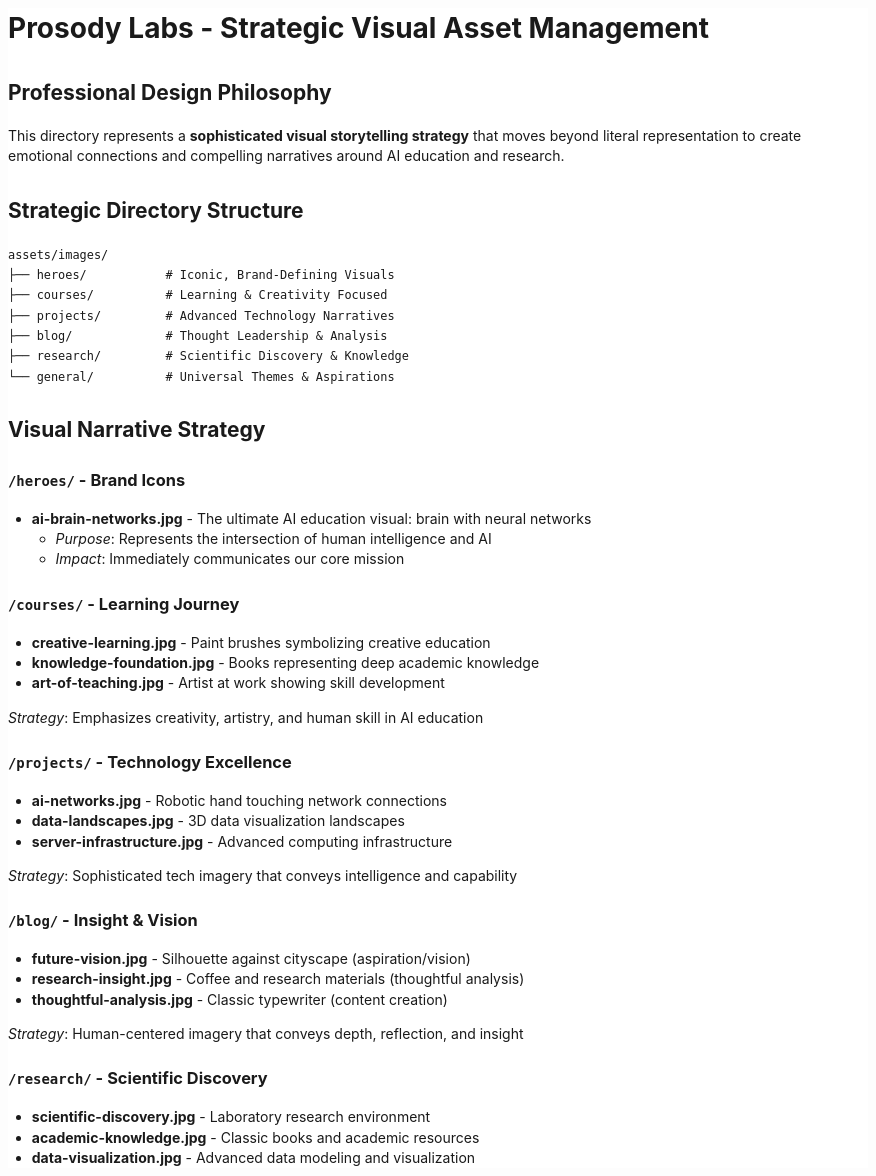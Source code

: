# Prosody Labs - Strategic Visual Asset Management

## Professional Design Philosophy

This directory represents a **sophisticated visual storytelling strategy** that moves beyond literal representation to create emotional connections and compelling narratives around AI education and research.

## Strategic Directory Structure

```
assets/images/
├── heroes/           # Iconic, Brand-Defining Visuals
├── courses/          # Learning & Creativity Focused
├── projects/         # Advanced Technology Narratives
├── blog/             # Thought Leadership & Analysis
├── research/         # Scientific Discovery & Knowledge
└── general/          # Universal Themes & Aspirations
```

## Visual Narrative Strategy

### `/heroes/` - Brand Icons
- **ai-brain-networks.jpg** - The ultimate AI education visual: brain with neural networks
  - *Purpose*: Represents the intersection of human intelligence and AI
  - *Impact*: Immediately communicates our core mission

### `/courses/` - Learning Journey
- **creative-learning.jpg** - Paint brushes symbolizing creative education
- **knowledge-foundation.jpg** - Books representing deep academic knowledge  
- **art-of-teaching.jpg** - Artist at work showing skill development

*Strategy*: Emphasizes creativity, artistry, and human skill in AI education

### `/projects/` - Technology Excellence
- **ai-networks.jpg** - Robotic hand touching network connections
- **data-landscapes.jpg** - 3D data visualization landscapes
- **server-infrastructure.jpg** - Advanced computing infrastructure

*Strategy*: Sophisticated tech imagery that conveys intelligence and capability

### `/blog/` - Insight & Vision
- **future-vision.jpg** - Silhouette against cityscape (aspiration/vision)
- **research-insight.jpg** - Coffee and research materials (thoughtful analysis)
- **thoughtful-analysis.jpg** - Classic typewriter (content creation)

*Strategy*: Human-centered imagery that conveys depth, reflection, and insight

### `/research/` - Scientific Discovery
- **scientific-discovery.jpg** - Laboratory research environment
- **academic-knowledge.jpg** - Classic books and academic resources
- **data-visualization.jpg** - Advanced data modeling and visualization

